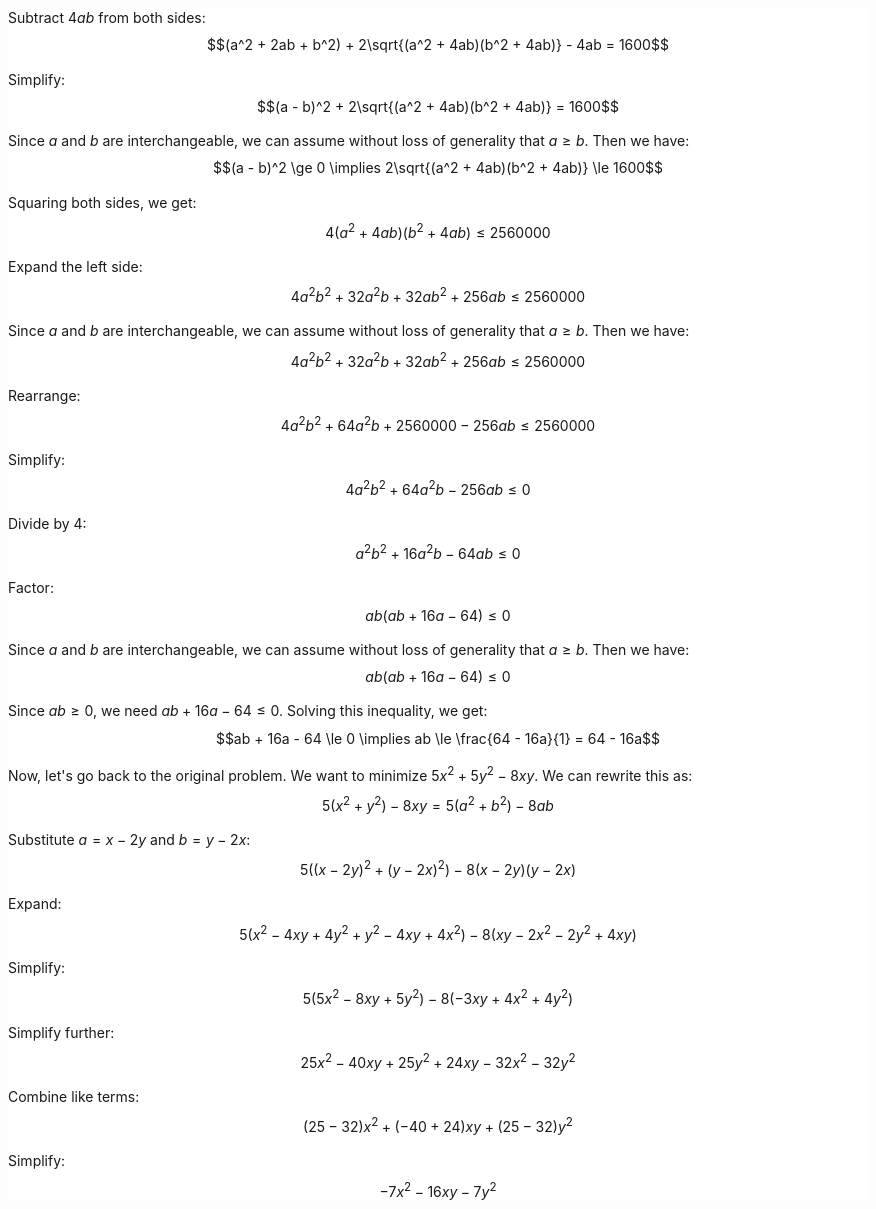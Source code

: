 Subtract $4ab$ from both sides:
$$(a^2 + 2ab + b^2) + 2\sqrt{(a^2 + 4ab)(b^2 + 4ab)} - 4ab = 1600$$

Simplify:
$$(a - b)^2 + 2\sqrt{(a^2 + 4ab)(b^2 + 4ab)} = 1600$$

Since $a$ and $b$ are interchangeable, we can assume without loss of generality that $a \ge b$. Then we have:
$$(a - b)^2 \ge 0 \implies 2\sqrt{(a^2 + 4ab)(b^2 + 4ab)} \le 1600$$

Squaring both sides, we get:
$$4(a^2 + 4ab)(b^2 + 4ab) \le 2560000$$

Expand the left side:
$$4a^2b^2 + 32a^2b + 32ab^2 + 256ab \le 2560000$$

Since $a$ and $b$ are interchangeable, we can assume without loss of generality that $a \ge b$. Then we have:
$$4a^2b^2 + 32a^2b + 32ab^2 + 256ab \le 2560000$$

Rearrange:
$$4a^2b^2 + 64a^2b + 2560000 - 256ab \le 2560000$$

Simplify:
$$4a^2b^2 + 64a^2b - 256ab \le 0$$

Divide by 4:
$$a^2b^2 + 16a^2b - 64ab \le 0$$

Factor:
$$ab(ab + 16a - 64) \le 0$$

Since $a$ and $b$ are interchangeable, we can assume without loss of generality that $a \ge b$. Then we have:
$$ab(ab + 16a - 64) \le 0$$

Since $ab \ge 0$, we need $ab + 16a - 64 \le 0$. Solving this inequality, we get:
$$ab + 16a - 64 \le 0 \implies ab \le \frac{64 - 16a}{1} = 64 - 16a$$

Now, let's go back to the original problem. We want to minimize $5x^2 + 5y^2 - 8xy$. We can rewrite this as:
$$5(x^2 + y^2) - 8xy = 5(a^2 + b^2) - 8ab$$

Substitute $a = x - 2y$ and $b = y - 2x$:
$$5((x - 2y)^2 + (y - 2x)^2) - 8(x - 2y)(y - 2x)$$

Expand:
$$5(x^2 - 4xy + 4y^2 + y^2 - 4xy + 4x^2) - 8(xy - 2x^2 - 2y^2 + 4xy)$$

Simplify:
$$5(5x^2 - 8xy + 5y^2) - 8(-3xy + 4x^2 + 4y^2)$$

Simplify further:
$$25x^2 - 40xy + 25y^2 + 24xy - 32x^2 - 32y^2$$

Combine like terms:
$$(25 - 32)x^2 + (-40 + 24)xy + (25 - 32)y^2$$

Simplify:
$$-7x^2 - 16xy - 7y^2$$
